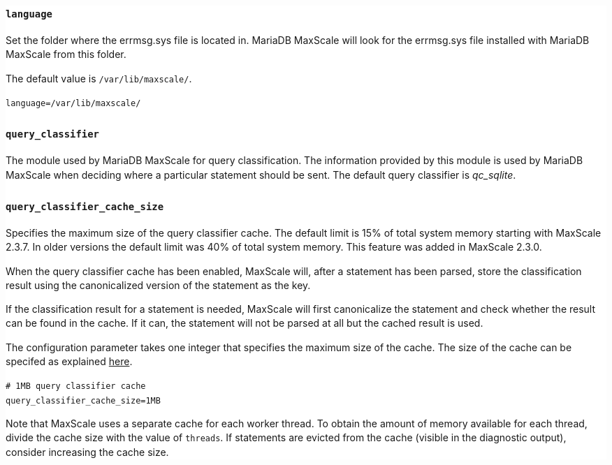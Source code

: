 

### `language`


Set the folder where the errmsg.sys file is located in. MariaDB MaxScale will
look for the errmsg.sys file installed with MariaDB MaxScale from this folder.


The default value is `/var/lib/maxscale/`.



```
language=/var/lib/maxscale/
```



### `query_classifier`


The module used by MariaDB MaxScale for query classification. The information
provided by this module is used by MariaDB MaxScale when deciding where a
particular statement should be sent. The default query classifier is
*qc_sqlite*.


### `query_classifier_cache_size`


Specifies the maximum size of the query classifier cache. The default limit is
15% of total system memory starting with MaxScale 2.3.7. In older versions the
default limit was 40% of total system memory. This feature was added in MaxScale
2.3.0.


When the query classifier cache has been enabled, MaxScale will, after a
statement has been parsed, store the classification result using the
canonicalized version of the statement as the key.


If the classification result for a statement is needed, MaxScale will first
canonicalize the statement and check whether the result can be found in the
cache. If it can, the statement will not be parsed at all but the cached result
is used.


The configuration parameter takes one integer that specifies the maximum size of
the cache. The size of the cache can be specifed as explained [here](#sizes).



```
# 1MB query classifier cache
query_classifier_cache_size=1MB
```



Note that MaxScale uses a separate cache for each worker thread. To obtain the
amount of memory available for each thread, divide the cache size with the value
of `threads`. If statements are evicted from the cache (visible in the
diagnostic output), consider increasing the cache size.
